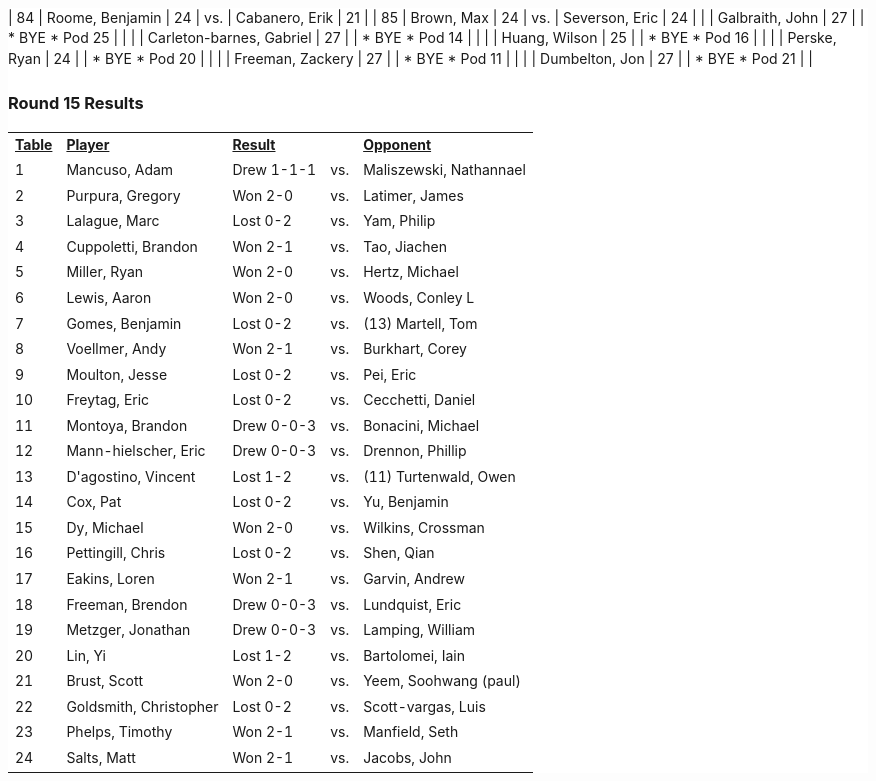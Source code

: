 | 84 | Roome, Benjamin | 24 | vs. | Cabanero, Erik | 21 |
| 85 | Brown, Max | 24 | vs. | Severson, Eric | 24 |
|  | Galbraith, John | 27 |  | \* BYE \* Pod 25 |  |
|  | Carleton-barnes, Gabriel | 27 |  | \* BYE \* Pod 14 |  |
|  | Huang, Wilson | 25 |  | \* BYE \* Pod 16 |  |
|  | Perske, Ryan | 24 |  | \* BYE \* Pod 20 |  |
|  | Freeman, Zackery | 27 |  | \* BYE \* Pod 11 |  |
|  | Dumbelton, Jon | 27 |  | \* BYE \* Pod 21 |  |

### Round 15 Results




|  |  |  |  |  |
| --- | --- | --- | --- | --- |
| [**Table**](http://archive.wizards.com/magic/magazine/article.aspx?x=mtg/daily/eventcoverage/gpsac14/res15&tablesort=1)  | [**Player**](http://archive.wizards.com/magic/magazine/article.aspx?x=mtg/daily/eventcoverage/gpsac14/res15&tablesort=2)  | [**Result**](http://archive.wizards.com/magic/magazine/article.aspx?x=mtg/daily/eventcoverage/gpsac14/res15&tablesort=3)  |  | [**Opponent**](http://archive.wizards.com/magic/magazine/article.aspx?x=mtg/daily/eventcoverage/gpsac14/res15&tablesort=5)  |
| 1 | Mancuso, Adam | Drew 1-1-1 | vs. | Maliszewski, Nathannael |
| 2 | Purpura, Gregory | Won 2-0 | vs. | Latimer, James |
| 3 | Lalague, Marc | Lost 0-2 | vs. | Yam, Philip |
| 4 | Cuppoletti, Brandon | Won 2-1 | vs. | Tao, Jiachen |
| 5 | Miller, Ryan | Won 2-0 | vs. | Hertz, Michael |
| 6 | Lewis, Aaron | Won 2-0 | vs. | Woods, Conley L |
| 7 | Gomes, Benjamin | Lost 0-2 | vs. | (13) Martell, Tom |
| 8 | Voellmer, Andy | Won 2-1 | vs. | Burkhart, Corey |
| 9 | Moulton, Jesse | Lost 0-2 | vs. | Pei, Eric |
| 10 | Freytag, Eric | Lost 0-2 | vs. | Cecchetti, Daniel |
| 11 | Montoya, Brandon | Drew 0-0-3 | vs. | Bonacini, Michael |
| 12 | Mann-hielscher, Eric | Drew 0-0-3 | vs. | Drennon, Phillip |
| 13 | D'agostino, Vincent | Lost 1-2 | vs. | (11) Turtenwald, Owen |
| 14 | Cox, Pat | Lost 0-2 | vs. | Yu, Benjamin |
| 15 | Dy, Michael | Won 2-0 | vs. | Wilkins, Crossman |
| 16 | Pettingill, Chris | Lost 0-2 | vs. | Shen, Qian |
| 17 | Eakins, Loren | Won 2-1 | vs. | Garvin, Andrew |
| 18 | Freeman, Brendon | Drew 0-0-3 | vs. | Lundquist, Eric |
| 19 | Metzger, Jonathan | Drew 0-0-3 | vs. | Lamping, William |
| 20 | Lin, Yi | Lost 1-2 | vs. | Bartolomei, Iain |
| 21 | Brust, Scott | Won 2-0 | vs. | Yeem, Soohwang (paul) |
| 22 | Goldsmith, Christopher | Lost 0-2 | vs. | Scott-vargas, Luis |
| 23 | Phelps, Timothy | Won 2-1 | vs. | Manfield, Seth |
| 24 | Salts, Matt | Won 2-1 | vs. | Jacobs, John |